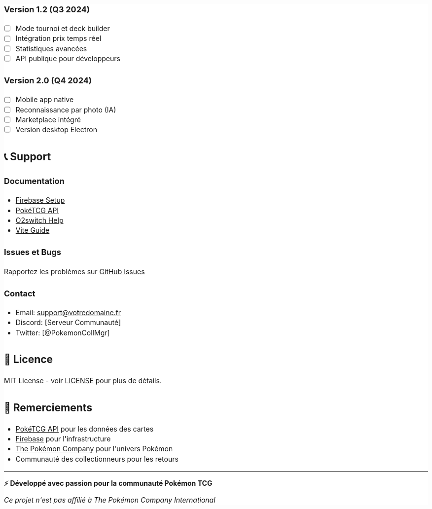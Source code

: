 ### Version 1.2 (Q3 2024)
- [ ] Mode tournoi et deck builder
- [ ] Intégration prix temps réel
- [ ] Statistiques avancées
- [ ] API publique pour développeurs

### Version 2.0 (Q4 2024)
- [ ] Mobile app native
- [ ] Reconnaissance par photo (IA)
- [ ] Marketplace intégré
- [ ] Version desktop Electron

## 📞 Support

### Documentation
- [Firebase Setup](https://firebase.google.com/docs/web/setup)
- [PokéTCG API](https://pokemontcg.io/docs)
- [O2switch Help](https://help.o2switch.fr/)
- [Vite Guide](https://vitejs.dev/guide/)

### Issues et Bugs
Rapportez les problèmes sur [GitHub Issues](https://github.com/votre-username/pokemon-collection-manager/issues)

### Contact
- Email: support@votredomaine.fr
- Discord: [Serveur Communauté]
- Twitter: [@PokemonCollMgr]

## 📄 Licence

MIT License - voir [LICENSE](LICENSE) pour plus de détails.

## 🙏 Remerciements

- [PokéTCG API](https://pokemontcg.io/) pour les données des cartes
- [Firebase](https://firebase.google.com/) pour l'infrastructure
- [The Pokémon Company](https://www.pokemon.com/) pour l'univers Pokémon
- Communauté des collectionneurs pour les retours

---

**⚡ Développé avec passion pour la communauté Pokémon TCG**

*Ce projet n'est pas affilié à The Pokémon Company International*
